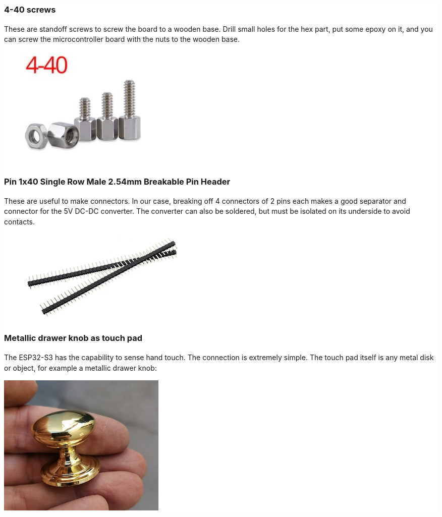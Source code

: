 ### 4-40 screws 

These are standoff screws to screw the board to a wooden base. Drill small holes for the hex part, put some epoxy on it, and you can screw the microcontroller board with the nuts to the wooden base.

![4-40 screws](4-40-screws.png)


### Pin 1x40 Single Row Male 2.54mm Breakable Pin Header

These are useful to make connectors. In our case, breaking off 4 connectors of 2 pins each makes a good separator and connector for the 5V DC-DC converter. The converter can also be soldered, but must be isolated on its underside to avoid contacts.

![40 pin header](40-pin-header.png)


### Metallic drawer knob as touch pad
The ESP32-S3 has the capability to sense hand touch. The connection is extremely simple. The touch pad itself is any metal disk or object, for example a metallic drawer knob:

![touch pad](touchpad.jpg)
